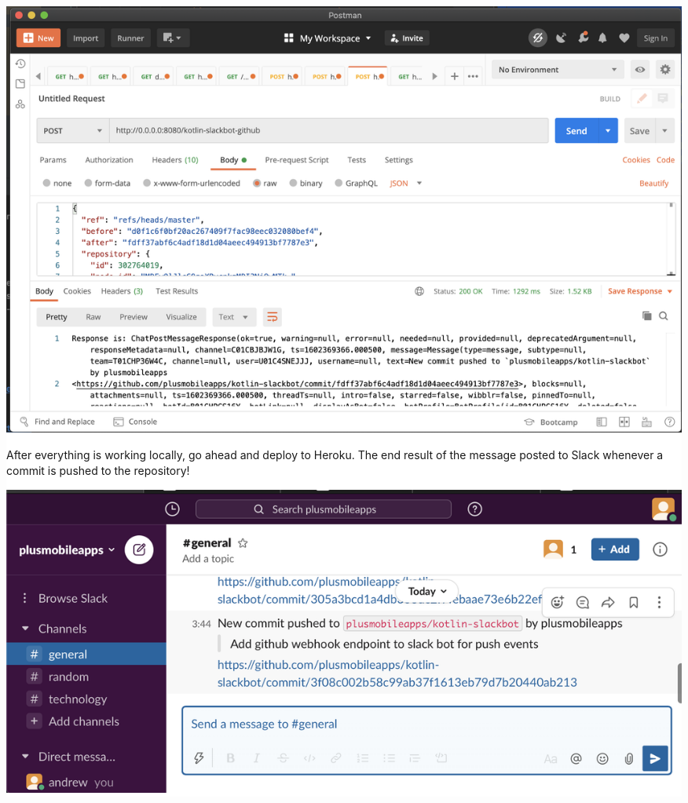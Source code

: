 ![](../../assets/images/postman-slackbot.png)

After everything is working locally, go ahead and deploy to Heroku. The end result of the message posted to Slack whenever a commit is pushed to the repository!

![](../../assets/images/final-slackbot-message.png)
